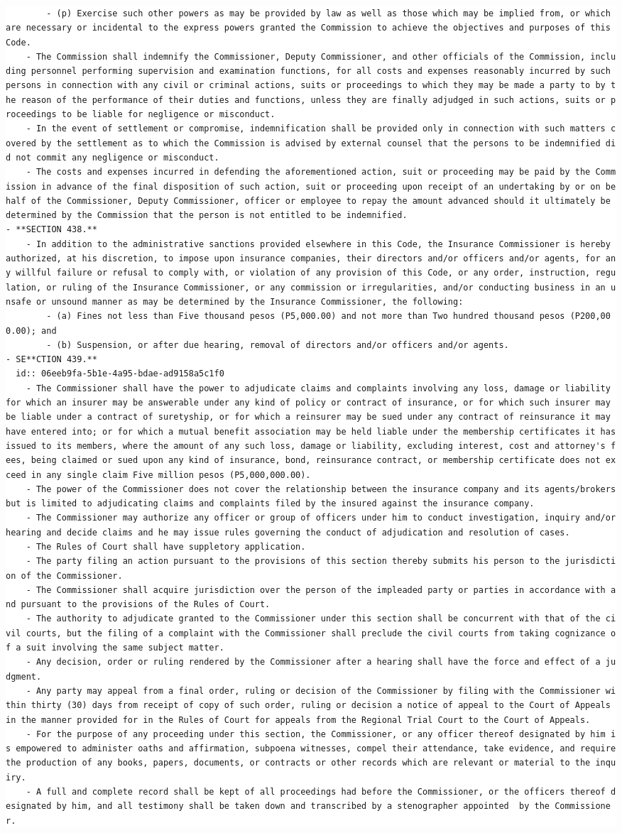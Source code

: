			- (p) Exercise such other powers as may be provided by law as well as those which may be implied from, or which are necessary or incidental to the express powers granted the Commission to achieve the objectives and purposes of this Code.
		- The Commission shall indemnify the Commissioner, Deputy Commissioner, and other officials of the Commission, including personnel performing supervision and examination functions, for all costs and expenses reasonably incurred by such persons in connection with any civil or criminal actions, suits or proceedings to which they may be made a party to by the reason of the performance of their duties and functions, unless they are finally adjudged in such actions, suits or proceedings to be liable for negligence or misconduct.
		- In the event of settlement or compromise, indemnification shall be provided only in connection with such matters covered by the settlement as to which the Commission is advised by external counsel that the persons to be indemnified did not commit any negligence or misconduct.
		- The costs and expenses incurred in defending the aforementioned action, suit or proceeding may be paid by the Commission in advance of the final disposition of such action, suit or proceeding upon receipt of an undertaking by or on behalf of the Commissioner, Deputy Commissioner, officer or employee to repay the amount advanced should it ultimately be determined by the Commission that the person is not entitled to be indemnified.
	- **SECTION 438.**
		- In addition to the administrative sanctions provided elsewhere in this Code, the Insurance Commissioner is hereby authorized, at his discretion, to impose upon insurance companies, their directors and/or officers and/or agents, for any willful failure or refusal to comply with, or violation of any provision of this Code, or any order, instruction, regulation, or ruling of the Insurance Commissioner, or any commission or irregularities, and/or conducting business in an unsafe or unsound manner as may be determined by the Insurance Commissioner, the following:
			- (a) Fines not less than Five thousand pesos (P5,000.00) and not more than Two hundred thousand pesos (P200,000.00); and
			- (b) Suspension, or after due hearing, removal of directors and/or officers and/or agents.
	- SE**CTION 439.**
	  id:: 06eeb9fa-5b1e-4a95-bdae-ad9158a5c1f0
		- The Commissioner shall have the power to adjudicate claims and complaints involving any loss, damage or liability for which an insurer may be answerable under any kind of policy or contract of insurance, or for which such insurer may be liable under a contract of suretyship, or for which a reinsurer may be sued under any contract of reinsurance it may have entered into; or for which a mutual benefit association may be held liable under the membership certificates it has issued to its members, where the amount of any such loss, damage or liability, excluding interest, cost and attorney's fees, being claimed or sued upon any kind of insurance, bond, reinsurance contract, or membership certificate does not exceed in any single claim Five million pesos (P5,000,000.00).
		- The power of the Commissioner does not cover the relationship between the insurance company and its agents/brokers but is limited to adjudicating claims and complaints filed by the insured against the insurance company.
		- The Commissioner may authorize any officer or group of officers under him to conduct investigation, inquiry and/or hearing and decide claims and he may issue rules governing the conduct of adjudication and resolution of cases.
		- The Rules of Court shall have suppletory application.
		- The party filing an action pursuant to the provisions of this section thereby submits his person to the jurisdiction of the Commissioner.
		- The Commissioner shall acquire jurisdiction over the person of the impleaded party or parties in accordance with and pursuant to the provisions of the Rules of Court.
		- The authority to adjudicate granted to the Commissioner under this section shall be concurrent with that of the civil courts, but the filing of a complaint with the Commissioner shall preclude the civil courts from taking cognizance of a suit involving the same subject matter.
		- Any decision, order or ruling rendered by the Commissioner after a hearing shall have the force and effect of a judgment.
		- Any party may appeal from a final order, ruling or decision of the Commissioner by filing with the Commissioner within thirty (30) days from receipt of copy of such order, ruling or decision a notice of appeal to the Court of Appeals in the manner provided for in the Rules of Court for appeals from the Regional Trial Court to the Court of Appeals.
		- For the purpose of any proceeding under this section, the Commissioner, or any officer thereof designated by him is empowered to administer oaths and affirmation, subpoena witnesses, compel their attendance, take evidence, and require the production of any books, papers, documents, or contracts or other records which are relevant or material to the inquiry.
		- A full and complete record shall be kept of all proceedings had before the Commissioner, or the officers thereof designated by him, and all testimony shall be taken down and transcribed by a stenographer appointed  by the Commissioner.